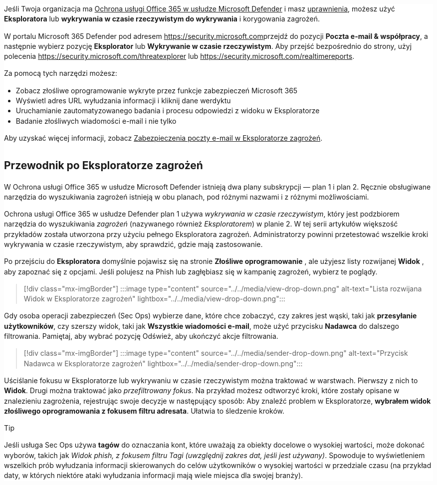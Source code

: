 Jeśli Twoja organizacja ma [Ochrona usługi Office 365 w usłudze Microsoft Defender](defender-for-office-365.md) i masz [uprawnienia](#required-licenses-and-permissions), możesz użyć **Eksploratora** lub **wykrywania w czasie rzeczywistym do wykrywania** i korygowania zagrożeń.

W portalu Microsoft 365 Defender pod adresem <https://security.microsoft.com>przejdź do pozycji **Poczta e-mail & współpracy**, a następnie wybierz pozycję **Eksplorator** lub **Wykrywanie w czasie rzeczywistym**. Aby przejść bezpośrednio do strony, użyj polecenia <https://security.microsoft.com/threatexplorer> lub <https://security.microsoft.com/realtimereports>.

Za pomocą tych narzędzi możesz:

- Zobacz złośliwe oprogramowanie wykryte przez funkcje zabezpieczeń Microsoft 365
- Wyświetl adres URL wyłudzania informacji i kliknij dane werdyktu
- Uruchamianie zautomatyzowanego badania i procesu odpowiedzi z widoku w Eksploratorze
- Badanie złośliwych wiadomości e-mail i nie tylko

Aby uzyskać więcej informacji, zobacz [Zabezpieczenia poczty e-mail w Eksploratorze zagrożeń](email-security-in-microsoft-defender.md).

## <a name="threat-explorer-walk-through"></a>Przewodnik po Eksploratorze zagrożeń

W Ochrona usługi Office 365 w usłudze Microsoft Defender istnieją dwa plany subskrypcji — plan 1 i plan 2. Ręcznie obsługiwane narzędzia do wyszukiwania zagrożeń istnieją w obu planach, pod różnymi nazwami i z różnymi możliwościami.

Ochrona usługi Office 365 w usłudze Defender plan 1 używa *wykrywania w czasie rzeczywistym*, który jest podzbiorem narzędzia do wyszukiwania *zagrożeń* (nazywanego również *Eksploratorem*) w planie 2. W tej serii artykułów większość przykładów została utworzona przy użyciu pełnego Eksploratora zagrożeń. Administratorzy powinni przetestować wszelkie kroki wykrywania w czasie rzeczywistym, aby sprawdzić, gdzie mają zastosowanie.

Po przejściu do **Eksploratora** domyślnie pojawisz się na stronie **Złośliwe oprogramowanie** , ale użyjesz listy rozwijanej **Widok** , aby zapoznać się z opcjami. Jeśli polujesz na Phish lub zagłębiasz się w kampanię zagrożeń, wybierz te poglądy.

> [!div class="mx-imgBorder"]
> :::image type="content" source="../../media/view-drop-down.png" alt-text="Lista rozwijana Widok w Eksploratorze zagrożeń" lightbox="../../media/view-drop-down.png":::

Gdy osoba operacji zabezpieczeń (Sec Ops) wybierze dane, które chce zobaczyć, czy zakres jest wąski, taki jak **przesyłanie użytkowników**, czy szerszy widok, taki jak **Wszystkie wiadomości e-mail**, może użyć przycisku **Nadawca** do dalszego filtrowania. Pamiętaj, aby wybrać pozycję Odśwież, aby ukończyć akcje filtrowania.

> [!div class="mx-imgBorder"]
> :::image type="content" source="../../media/sender-drop-down.png" alt-text="Przycisk Nadawca w Eksploratorze zagrożeń" lightbox="../../media/sender-drop-down.png":::

Uściślanie fokusu w Eksploratorze lub wykrywaniu w czasie rzeczywistym można traktować w warstwach. Pierwszy z nich to **Widok**. Drugi można traktować jako *przefiltrowany fokus*. Na przykład możesz odtworzyć kroki, które zostały opisane w znalezieniu zagrożenia, rejestrując swoje decyzje w następujący sposób: Aby znaleźć problem w Eksploratorze, **wybrałem widok złośliwego oprogramowania z fokusem filtru adresata**. Ułatwia to śledzenie kroków.

> [!TIP]
> Jeśli usługa Sec Ops używa **tagów** do oznaczania kont, które uważają za obiekty docelowe o wysokiej wartości, może dokonać wyborów, takich jak *Widok phish, z fokusem filtru Tagi (uwzględnij zakres dat, jeśli jest używany)*. Spowoduje to wyświetleniem wszelkich prób wyłudzania informacji skierowanych do celów użytkowników o wysokiej wartości w przedziale czasu (na przykład daty, w których niektóre ataki wyłudzania informacji mają wiele miejsca dla swojej branży).
